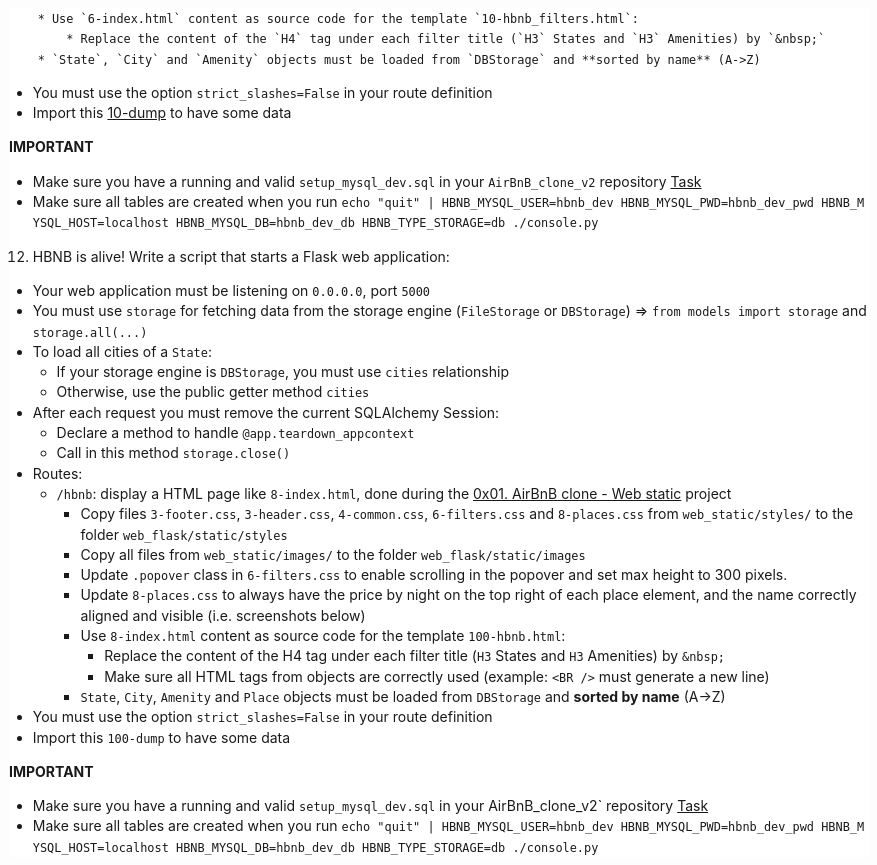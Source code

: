 		* Use `6-index.html` content as source code for the template `10-hbnb_filters.html`:
			* Replace the content of the `H4` tag under each filter title (`H3` States and `H3` Amenities) by `&nbsp;`
		* `State`, `City` and `Amenity` objects must be loaded from `DBStorage` and **sorted by name** (A->Z)
* You must use the option `strict_slashes=False` in your route definition
* Import this [10-dump](https://s3.amazonaws.com/intranet-projects-files/holbertonschool-higher-level_programming+/290/10-hbnb_filters.sql) to have some data

**IMPORTANT**

* Make sure you have a running and valid `setup_mysql_dev.sql` in your `AirBnB_clone_v2` repository [Task](https://intranet.alxswe.com/tasks/1609)
* Make sure all tables are created when you run `echo "quit" | HBNB_MYSQL_USER=hbnb_dev HBNB_MYSQL_PWD=hbnb_dev_pwd HBNB_MYSQL_HOST=localhost HBNB_MYSQL_DB=hbnb_dev_db HBNB_TYPE_STORAGE=db ./console.py`

12. HBNB is alive!
Write a script that starts a Flask web application:

* Your web application must be listening on `0.0.0.0`, port `5000`
* You must use `storage` for fetching data from the storage engine (`FileStorage` or `DBStorage`) => `from models import storage` and `storage.all(...)`
* To load all cities of a `State`:
	* If your storage engine is `DBStorage`, you must use `cities` relationship
	* Otherwise, use the public getter method `cities`
* After each request you must remove the current SQLAlchemy Session:
	* Declare a method to handle `@app.teardown_appcontext`
	* Call in this method `storage.close()`
* Routes:
	* `/hbnb`: display a HTML page like `8-index.html`, done during the [0x01. AirBnB clone - Web static](https://intranet.alxswe.com/projects/268) project
		* Copy files `3-footer.css`, `3-header.css`, `4-common.css`, `6-filters.css` and `8-places.css` from `web_static/styles/` to the folder `web_flask/static/styles`
		* Copy all files from `web_static/images/` to the folder `web_flask/static/images`
		* Update `.popover` class in `6-filters.css` to enable scrolling in the popover and set max height to 300 pixels.
		* Update `8-places.css` to always have the price by night on the top right of each place element, and the name correctly aligned and visible (i.e. screenshots below)
		* Use `8-index.html` content as source code for the template `100-hbnb.html`:
			* Replace the content of the H4 tag under each filter title (`H3` States and `H3` Amenities) by `&nbsp;`
			* Make sure all HTML tags from objects are correctly used (example: `<BR />` must generate a new line)
		* `State`, `City`, `Amenity` and `Place` objects must be loaded from `DBStorage` and **sorted by name** (A->Z)
* You must use the option `strict_slashes=False` in your route definition
* Import this `100-dump` to have some data

**IMPORTANT**

* Make sure you have a running and valid `setup_mysql_dev.sql` in your AirBnB_clone_v2` repository [Task](https://intranet.alxswe.com/tasks/1609)
* Make sure all tables are created when you run `echo "quit" | HBNB_MYSQL_USER=hbnb_dev HBNB_MYSQL_PWD=hbnb_dev_pwd HBNB_MYSQL_HOST=localhost HBNB_MYSQL_DB=hbnb_dev_db HBNB_TYPE_STORAGE=db ./console.py`
